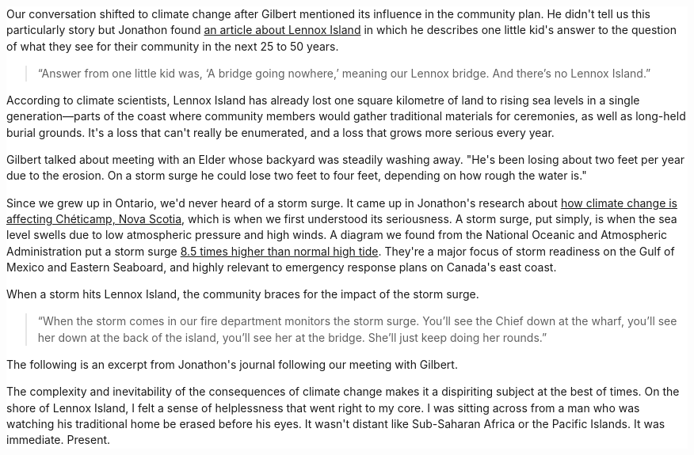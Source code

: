 Our conversation shifted to climate change after Gilbert mentioned its influence in the community plan. He didn't tell us this particularly story but Jonathon found <a href="http://www.cbc.ca/news/canada/lennox-island-pei-water-ocean-sea-levels-1.3756916" target="_blank">an article about Lennox Island</a> in which he describes one little kid's answer to the question of what they see for their community in the next 25 to 50 years.

<blockquote>&ldquo;Answer from one little kid was, &lsquo;A bridge going nowhere,&rsquo; meaning our Lennox bridge. And there&rsquo;s no Lennox Island.&rdquo;</blockquote>

According to climate scientists, Lennox Island has already lost one square kilometre of land to rising sea levels in a single generation—parts of the coast where community members would gather traditional materials for ceremonies, as well as long-held burial grounds. It's a loss that can't really be enumerated, and a loss that grows more serious every year.

<iframe width="100%" height="200" scrolling="no" frameborder="no" src="https://w.soundcloud.com/player/?url=https%3A//api.soundcloud.com/tracks/354104594&amp;color=%23ff5500&amp;auto_play=false&amp;hide_related=false&amp;show_comments=true&amp;show_user=true&amp;show_reposts=false&amp;show_teaser=true&amp;visual=true"></iframe>

Gilbert talked about meeting with an Elder whose backyard was steadily washing away. "He's been losing about two feet per year due to the erosion. On a storm surge he could lose two feet to four feet, depending on how rough the water is." 

<iframe width="100%" height="200" scrolling="no" frameborder="no" src="https://w.soundcloud.com/player/?url=https%3A//api.soundcloud.com/tracks/354104567&amp;color=%23ff5500&amp;auto_play=false&amp;hide_related=false&amp;show_comments=true&amp;show_user=true&amp;show_reposts=false&amp;show_teaser=true&amp;visual=true"></iframe>

Since we grew up in Ontario, we'd never heard of a storm surge. It came up in Jonathon's research about <a href="http://jonathonreed.me/atrf/2017/05/24/this-will-be-under-water/">how climate change is affecting Chéticamp, Nova Scotia</a>, which is when we first understood its seriousness. A storm surge, put simply, is when the sea level swells due to low atmospheric pressure and high winds. A diagram we found from the National Oceanic and Atmospheric Administration put a storm surge <a href="http://www.nws.noaa.gov/om/hurricane/resources/surge_intro.pdf" target="blank">8.5 times higher than normal high tide</a>. They're a major focus of storm readiness on the Gulf of Mexico and Eastern Seaboard, and highly relevant to emergency response plans on Canada's east coast. 

When a storm hits Lennox Island, the community braces for the impact of the storm surge.

<blockquote>&ldquo;When the storm comes in our fire department monitors the storm surge. You&rsquo;ll see the Chief down at the wharf, you&rsquo;ll see her down at the back of the island, you&rsquo;ll see her at the bridge. She&rsquo;ll just keep doing her rounds.&rdquo;</blockquote>

<iframe width="100%" height="200" scrolling="no" frameborder="no" src="https://w.soundcloud.com/player/?url=https%3A//api.soundcloud.com/tracks/354104549&amp;color=%23ff5500&amp;auto_play=false&amp;hide_related=false&amp;show_comments=true&amp;show_user=true&amp;show_reposts=false&amp;show_teaser=true&amp;visual=true"></iframe>

The following is an excerpt from Jonathon's journal following our meeting with Gilbert.

The complexity and inevitability of the consequences of climate change makes it a dispiriting subject at the best of times. On the shore of Lennox Island, I felt a sense of helplessness that went right to my core. I was sitting across from a man who was watching his traditional home be erased before his eyes. It wasn't distant like Sub-Saharan Africa or the Pacific Islands. It was immediate. Present.
